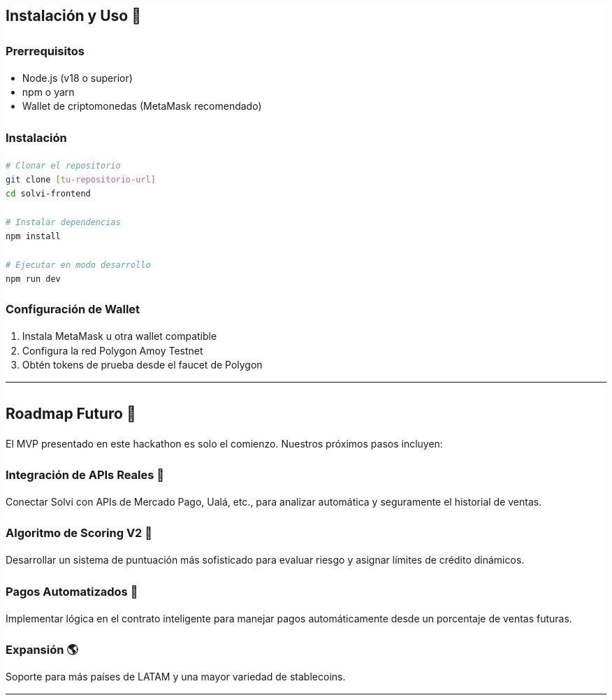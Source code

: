 
## Instalación y Uso 🚀

### Prerrequisitos
- Node.js (v18 o superior)
- npm o yarn
- Wallet de criptomonedas (MetaMask recomendado)

### Instalación

```bash
# Clonar el repositorio
git clone [tu-repositorio-url]
cd solvi-frontend

# Instalar dependencias
npm install

# Ejecutar en modo desarrollo
npm run dev
```

### Configuración de Wallet
1. Instala MetaMask u otra wallet compatible
2. Configura la red Polygon Amoy Testnet
3. Obtén tokens de prueba desde el faucet de Polygon

---

## Roadmap Futuro 🚀

El MVP presentado en este hackathon es solo el comienzo. Nuestros próximos pasos incluyen:

### **Integración de APIs Reales** 🔌
Conectar Solvi con APIs de Mercado Pago, Ualá, etc., para analizar automática y seguramente el historial de ventas.

### **Algoritmo de Scoring V2** 🧠
Desarrollar un sistema de puntuación más sofisticado para evaluar riesgo y asignar límites de crédito dinámicos.

### **Pagos Automatizados** 🔄
Implementar lógica en el contrato inteligente para manejar pagos automáticamente desde un porcentaje de ventas futuras.

### **Expansión** 🌎
Soporte para más países de LATAM y una mayor variedad de stablecoins.

---
